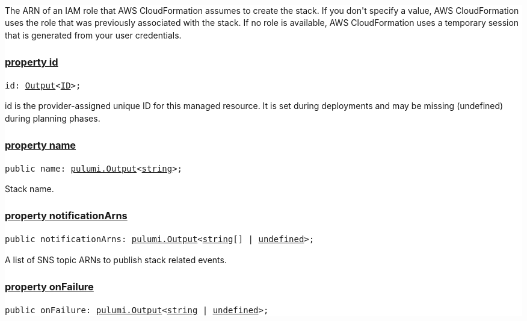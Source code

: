 The ARN of an IAM role that AWS CloudFormation assumes to create the stack. If you don't specify a value, AWS CloudFormation uses the role that was previously associated with the stack. If no role is available, AWS CloudFormation uses a temporary session that is generated from your user credentials.

</div>
<h3 class="pdoc-member-header" id="Stack-id">
<a class="pdoc-child-name" href="https://github.com/pulumi/pulumi-aws/blob/master/sdk/nodejs/node_modules/@pulumi/pulumi/resource.d.ts#L80">property <b>id</b></a>
</h3>
<div class="pdoc-member-contents" markdown="1">
<pre class="highlight"><span class='kd'></span>id: <a href='https://pulumi.io/reference/pkg/nodejs/@pulumi/pulumi/#Output'>Output</a>&lt;<a href='https://pulumi.io/reference/pkg/nodejs/@pulumi/pulumi/#ID'>ID</a>&gt;;</pre>

id is the provider-assigned unique ID for this managed resource.  It is set during
deployments and may be missing (undefined) during planning phases.

</div>
<h3 class="pdoc-member-header" id="Stack-name">
<a class="pdoc-child-name" href="https://github.com/pulumi/pulumi-aws/blob/master/sdk/nodejs/cloudformation/stack.ts#L74">property <b>name</b></a>
</h3>
<div class="pdoc-member-contents" markdown="1">
<pre class="highlight"><span class='kd'>public </span>name: <a href='https://pulumi.io/reference/pkg/nodejs/@pulumi/pulumi/#Output'>pulumi.Output</a>&lt;<span class='kd'><a href='https://developer.mozilla.org/en-US/docs/Web/JavaScript/Reference/Global_Objects/String'>string</a></span>&gt;;</pre>

Stack name.

</div>
<h3 class="pdoc-member-header" id="Stack-notificationArns">
<a class="pdoc-child-name" href="https://github.com/pulumi/pulumi-aws/blob/master/sdk/nodejs/cloudformation/stack.ts#L78">property <b>notificationArns</b></a>
</h3>
<div class="pdoc-member-contents" markdown="1">
<pre class="highlight"><span class='kd'>public </span>notificationArns: <a href='https://pulumi.io/reference/pkg/nodejs/@pulumi/pulumi/#Output'>pulumi.Output</a>&lt;<span class='kd'><a href='https://developer.mozilla.org/en-US/docs/Web/JavaScript/Reference/Global_Objects/String'>string</a></span>[] | <span class='kd'><a href='https://developer.mozilla.org/en-US/docs/Web/JavaScript/Reference/Global_Objects/undefined'>undefined</a></span>&gt;;</pre>

A list of SNS topic ARNs to publish stack related events.

</div>
<h3 class="pdoc-member-header" id="Stack-onFailure">
<a class="pdoc-child-name" href="https://github.com/pulumi/pulumi-aws/blob/master/sdk/nodejs/cloudformation/stack.ts#L83">property <b>onFailure</b></a>
</h3>
<div class="pdoc-member-contents" markdown="1">
<pre class="highlight"><span class='kd'>public </span>onFailure: <a href='https://pulumi.io/reference/pkg/nodejs/@pulumi/pulumi/#Output'>pulumi.Output</a>&lt;<span class='kd'><a href='https://developer.mozilla.org/en-US/docs/Web/JavaScript/Reference/Global_Objects/String'>string</a></span> | <span class='kd'><a href='https://developer.mozilla.org/en-US/docs/Web/JavaScript/Reference/Global_Objects/undefined'>undefined</a></span>&gt;;</pre>
